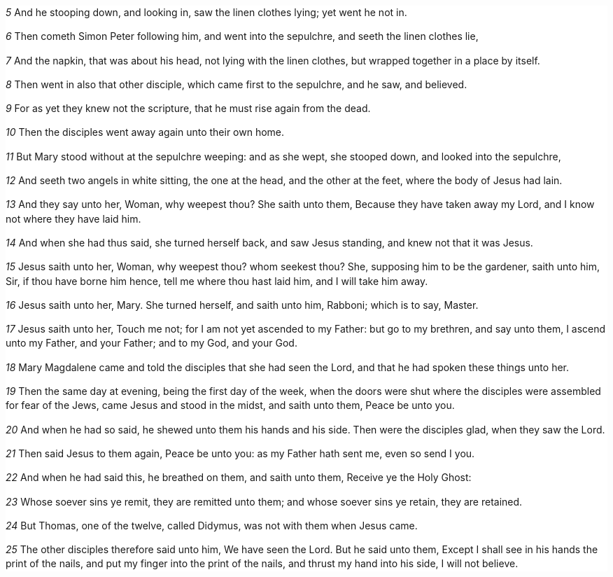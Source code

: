 *5* And he stooping down, and looking in, saw the linen clothes lying; yet went he not in.

*6* Then cometh Simon Peter following him, and went into the sepulchre, and seeth the linen clothes lie,

*7* And the napkin, that was about his head, not lying with the linen clothes, but wrapped together in a place by itself.

*8* Then went in also that other disciple, which came first to the sepulchre, and he saw, and believed.

*9* For as yet they knew not the scripture, that he must rise again from the dead.

*10* Then the disciples went away again unto their own home.

*11* But Mary stood without at the sepulchre weeping: and as she wept, she stooped down, and looked into the sepulchre,

*12* And seeth two angels in white sitting, the one at the head, and the other at the feet, where the body of Jesus had lain.

*13* And they say unto her, Woman, why weepest thou? She saith unto them, Because they have taken away my Lord, and I know not where they have laid him.

*14* And when she had thus said, she turned herself back, and saw Jesus standing, and knew not that it was Jesus.

*15* Jesus saith unto her, Woman, why weepest thou? whom seekest thou? She, supposing him to be the gardener, saith unto him, Sir, if thou have borne him hence, tell me where thou hast laid him, and I will take him away.

*16* Jesus saith unto her, Mary. She turned herself, and saith unto him, Rabboni; which is to say, Master.

*17* Jesus saith unto her, Touch me not; for I am not yet ascended to my Father: but go to my brethren, and say unto them, I ascend unto my Father, and your Father; and to my God, and your God.

*18* Mary Magdalene came and told the disciples that she had seen the Lord, and that he had spoken these things unto her.

*19* Then the same day at evening, being the first day of the week, when the doors were shut where the disciples were assembled for fear of the Jews, came Jesus and stood in the midst, and saith unto them, Peace be unto you.

*20* And when he had so said, he shewed unto them his hands and his side. Then were the disciples glad, when they saw the Lord.

*21* Then said Jesus to them again, Peace be unto you: as my Father hath sent me, even so send I you.

*22* And when he had said this, he breathed on them, and saith unto them, Receive ye the Holy Ghost:

*23* Whose soever sins ye remit, they are remitted unto them; and whose soever sins ye retain, they are retained.

*24* But Thomas, one of the twelve, called Didymus, was not with them when Jesus came.

*25* The other disciples therefore said unto him, We have seen the Lord. But he said unto them, Except I shall see in his hands the print of the nails, and put my finger into the print of the nails, and thrust my hand into his side, I will not believe.
